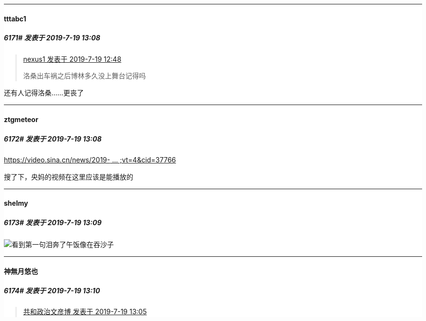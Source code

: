 




-----

####  tttabc1  
##### 6171#       发表于 2019-7-19 13:08



<blockquote><a href="httphttps://bbs.saraba1st.com/2b/forum.php?mod=redirect&amp;goto=findpost&amp;pid=44579821&amp;ptid=1847593" target="_blank">nexus1 发表于 2019-7-19 12:48</a>

洛桑出车祸之后博林多久没上舞台记得吗</blockquote>
还有人记得洛桑……更丧了







-----

####  ztgmeteor  
##### 6172#       发表于 2019-7-19 13:08



[https://video.sina.cn/news/2019- ... ;vt=4&amp;cid=37766](https://video.sina.cn/news/2019-07-19/detail-ihytcerm4755570.d.html?oid=3826781809210908&amp;vt=4&amp;cid=37766)

搜了下，央妈的视频在这里应该是能播放的







-----

####  shelmy  
##### 6173#       发表于 2019-7-19 13:09



<img src="https://static.saraba1st.com/image/smiley/face2017/138.png" referrerpolicy="no-referrer">看到第一句泪奔了午饭像在吞沙子







-----

####  神無月悠也  
##### 6174#       发表于 2019-7-19 13:10



<blockquote><a href="httphttps://bbs.saraba1st.com/2b/forum.php?mod=redirect&amp;goto=findpost&amp;pid=44580058&amp;ptid=1847593" target="_blank">共和政治文彦博 发表于 2019-7-19 13:05</a>
